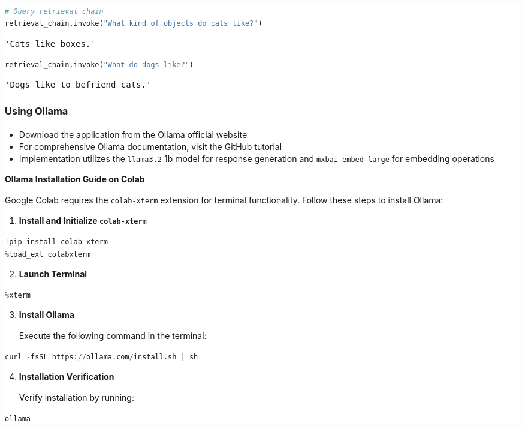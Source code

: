 ```python
```

```python
# Query retrieval chain
retrieval_chain.invoke("What kind of objects do cats like?")
```




<pre class="custom">'Cats like boxes.'</pre>



```python
retrieval_chain.invoke("What do dogs like?")
```




<pre class="custom">'Dogs like to befriend cats.'</pre>



### Using Ollama

- Download the application from the [Ollama official website](https://ollama.com/)
- For comprehensive Ollama documentation, visit the [GitHub tutorial](https://github.com/LangChain-OpenTutorial/LangChain-OpenTutorial/blob/main/04-Model/10-Ollama.ipynb)
- Implementation utilizes the `llama3.2` 1b model for response generation and `mxbai-embed-large` for embedding operations

**Ollama Installation Guide on Colab**

Google Colab requires the `colab-xterm` extension for terminal functionality. Follow these steps to install Ollama:

1. **Install and Initialize `colab-xterm`**

```python
!pip install colab-xterm
%load_ext colabxterm
```

2. **Launch Terminal**

```python
%xterm
```

3. **Install Ollama**

    Execute the following command in the terminal:

```python
curl -fsSL https://ollama.com/install.sh | sh
```

4. **Installation Verification**

    Verify installation by running:

```python
ollama
```
